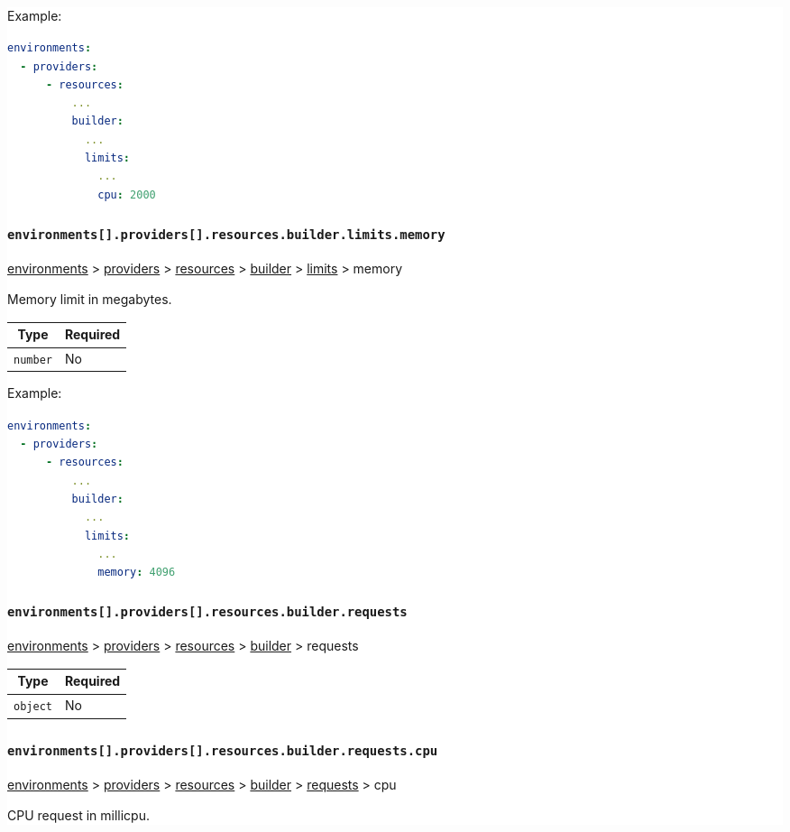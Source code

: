 Example:
```yaml
environments:
  - providers:
      - resources:
          ...
          builder:
            ...
            limits:
              ...
              cpu: 2000
```
### `environments[].providers[].resources.builder.limits.memory`
[environments](#environments) > [providers](#environments[].providers[]) > [resources](#environments[].providers[].resources) > [builder](#environments[].providers[].resources.builder) > [limits](#environments[].providers[].resources.builder.limits) > memory

Memory limit in megabytes.

| Type | Required |
| ---- | -------- |
| `number` | No

Example:
```yaml
environments:
  - providers:
      - resources:
          ...
          builder:
            ...
            limits:
              ...
              memory: 4096
```
### `environments[].providers[].resources.builder.requests`
[environments](#environments) > [providers](#environments[].providers[]) > [resources](#environments[].providers[].resources) > [builder](#environments[].providers[].resources.builder) > requests



| Type | Required |
| ---- | -------- |
| `object` | No
### `environments[].providers[].resources.builder.requests.cpu`
[environments](#environments) > [providers](#environments[].providers[]) > [resources](#environments[].providers[].resources) > [builder](#environments[].providers[].resources.builder) > [requests](#environments[].providers[].resources.builder.requests) > cpu

CPU request in millicpu.

